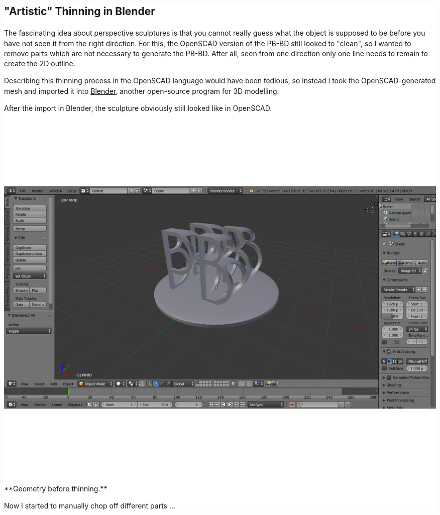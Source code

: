 
"Artistic" Thinning in Blender
------------------------------

The fascinating idea about perspective sculptures is that you cannot really guess what the object is supposed to be before you have not seen it from the right direction. For this, the OpenSCAD version of the PB-BD still looked to "clean", so I wanted to remove parts which are not necessary to generate the PB-BD. After all, seen from one direction only one line needs to remain to create the 2D outline.

Describing this thinning process in the OpenSCAD language would have been tedious, so instead I took the OpenSCAD-generated mesh and imported it into [Blender](https://www.blender.org/), another open-source program for 3D modelling.

After the import in Blender, the sculpture obviously still looked like in OpenSCAD.

<p>
<img class="img-responsive" alt="Blender: Geometry before thinning" width="1366" height="704" src="2016-03-06-openscad-blender-3d-printing/01_original.png" />
<div class="text-center">**Geometry before thinning.**</div>
</p>

Now I started to manually chop off different parts …

<p>